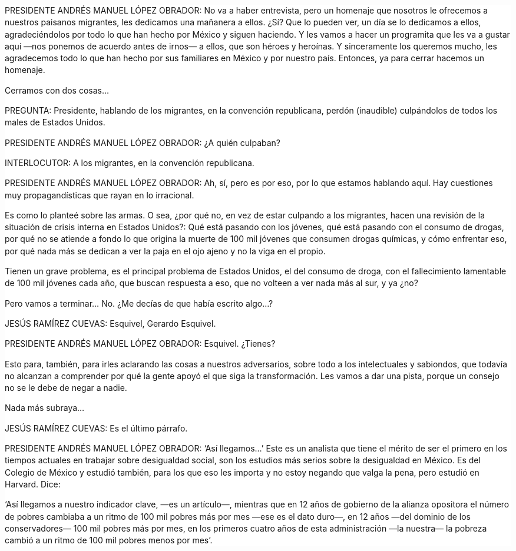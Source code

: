 PRESIDENTE ANDRÉS MANUEL LÓPEZ OBRADOR: No va a haber entrevista, pero un
homenaje que nosotros le ofrecemos a nuestros paisanos migrantes, les
dedicamos una mañanera a ellos. ¿Sí? Que lo pueden ver, un día se lo dedicamos
a ellos, agradeciéndolos por todo lo que han hecho por México y siguen
haciendo. Y les vamos a hacer un programita que les va a gustar aquí —nos
ponemos de acuerdo antes de irnos— a ellos, que son héroes y heroínas. Y
sinceramente los queremos mucho, les agradecemos todo lo que han hecho por sus
familiares en México y por nuestro país. Entonces, ya para cerrar hacemos un
homenaje.

Cerramos con dos cosas…

PREGUNTA: Presidente, hablando de los migrantes, en la convención republicana,
perdón (inaudible) culpándolos de todos los males de Estados Unidos.

PRESIDENTE ANDRÉS MANUEL LÓPEZ OBRADOR: ¿A quién culpaban?

INTERLOCUTOR: A los migrantes, en la convención republicana.

PRESIDENTE ANDRÉS MANUEL LÓPEZ OBRADOR: Ah, sí, pero es por eso, por lo que
estamos hablando aquí. Hay cuestiones muy propagandísticas que rayan en lo
irracional.

Es como lo planteé sobre las armas. O sea, ¿por qué no, en vez de estar
culpando a los migrantes, hacen una revisión de la situación de crisis interna
en Estados Unidos?: Qué está pasando con los jóvenes, qué está pasando con el
consumo de drogas, por qué no se atiende a fondo lo que origina la muerte de
100 mil jóvenes que consumen drogas químicas, y cómo enfrentar eso, por qué
nada más se dedican a ver la paja en el ojo ajeno y no la viga en el propio.

Tienen un grave problema, es el principal problema de Estados Unidos, el del
consumo de droga, con el fallecimiento lamentable de 100 mil jóvenes cada año,
que buscan respuesta a eso, que no volteen a ver nada más al sur, y ya ¿no?

Pero vamos a terminar… No. ¿Me decías de que había escrito algo…?

JESÚS RAMÍREZ CUEVAS: Esquivel, Gerardo Esquivel.

PRESIDENTE ANDRÉS MANUEL LÓPEZ OBRADOR: Esquivel. ¿Tienes?

Esto para, también, para irles aclarando las cosas a nuestros adversarios,
sobre todo a los intelectuales y sabiondos, que todavía no alcanzan a
comprender por qué la gente apoyó el que siga la transformación. Les vamos a
dar una pista, porque un consejo no se le debe de negar a nadie.

Nada más subraya…

JESÚS RAMÍREZ CUEVAS: Es el último párrafo.

PRESIDENTE ANDRÉS MANUEL LÓPEZ OBRADOR: ‘Así llegamos…’ Este es un analista
que tiene el mérito de ser el primero en los tiempos actuales en trabajar
sobre desigualdad social, son los estudios más serios sobre la desigualdad en
México. Es del Colegio de México y estudió también, para los que eso les
importa y no estoy negando que valga la pena, pero estudió en Harvard. Dice:

‘Así llegamos a nuestro indicador clave, —es un artículo—, mientras que en 12
años de gobierno de la alianza opositora el número de pobres cambiaba a un
ritmo de 100 mil pobres más por mes —ese es el dato duro—, en 12 años —del
dominio de los conservadores— 100 mil pobres más por mes, en los primeros
cuatro años de esta administración —la nuestra— la pobreza cambió a un ritmo
de 100 mil pobres menos por mes’.
